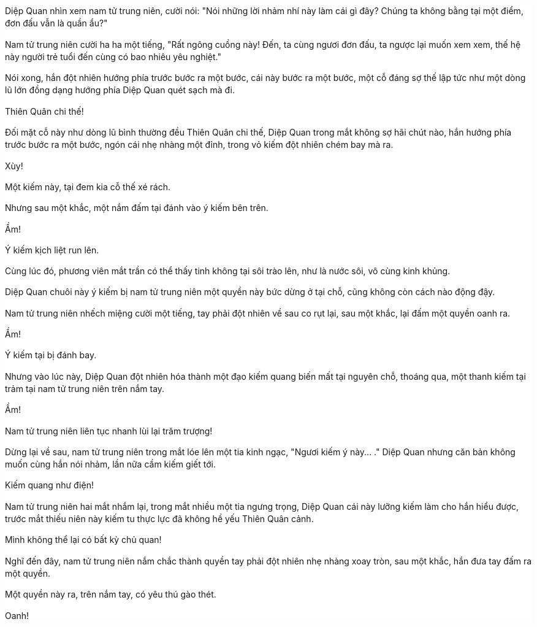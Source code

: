 Diệp Quan nhìn xem nam tử trung niên, cười nói: "Nói những lời nhảm nhí này làm cái gì đây? Chúng ta không bằng tại một điểm, đơn đấu vẫn là quần ẩu?"

Nam tử trung niên cười ha ha một tiếng, "Rất ngông cuồng này! Đến, ta cùng ngươi đơn đấu, ta ngược lại muốn xem xem, thế hệ này người trẻ tuổi đến cùng có bao nhiêu yêu nghiệt."

Nói xong, hắn đột nhiên hướng phía trước bước ra một bước, cái này bước ra một bước, một cỗ đáng sợ thế lập tức như một dòng lũ lớn đồng dạng hướng phía Diệp Quan quét sạch mà đi.

Thiên Quân chi thế!

Đối mặt cỗ này như dòng lũ bình thường đều Thiên Quân chi thế, Diệp Quan trong mắt không sợ hãi chút nào, hắn hướng phía trước bước ra một bước, ngón cái nhẹ nhàng một đỉnh, trong vỏ kiếm đột nhiên chém bay mà ra.

Xùy!

Một kiếm này, tại đem kia cỗ thế xé rách.

Nhưng sau một khắc, một nắm đấm tại đánh vào ý kiếm bên trên.

Ầm!

Ý kiếm kịch liệt run lên.

Cùng lúc đó, phương viên mắt trần có thể thấy tinh không tại sôi trào lên, như là nước sôi, vô cùng kinh khủng.

Diệp Quan chuôi này ý kiếm bị nam tử trung niên một quyền này bức dừng ở tại chỗ, cũng không còn cách nào động đậy.

Nam tử trung niên nhếch miệng cười một tiếng, tay phải đột nhiên về sau co rụt lại, sau một khắc, lại đấm một quyền oanh ra.

Ầm!

Ý kiếm tại bị đánh bay.

Nhưng vào lúc này, Diệp Quan đột nhiên hóa thành một đạo kiếm quang biến mất tại nguyên chỗ, thoáng qua, một thanh kiếm tại trảm tại nam tử trung niên trên nắm tay.

Ầm!

Nam tử trung niên liên tục nhanh lùi lại trăm trượng!

Dừng lại về sau, nam tử trung niên trong mắt lóe lên một tia kinh ngạc, "Ngươi kiếm ý này... ." Diệp Quan nhưng căn bản không muốn cùng hắn nói nhảm, lần nữa cầm kiếm giết tới.

Kiếm quang như điện!

Nam tử trung niên hai mắt nhắm lại, trong mắt nhiều một tia ngưng trọng, Diệp Quan cái này lưỡng kiếm làm cho hắn hiểu được, trước mắt thiếu niên này kiếm tu thực lực đã không hề yếu Thiên Quân cảnh.

Mình không thể lại có bất kỳ chủ quan!

Nghĩ đến đây, nam tử trung niên nắm chắc thành quyền tay phải đột nhiên nhẹ nhàng xoay tròn, sau một khắc, hắn đưa tay đấm ra một quyền.

Một quyền này ra, trên nắm tay, có yêu thú gào thét.

Oanh!
